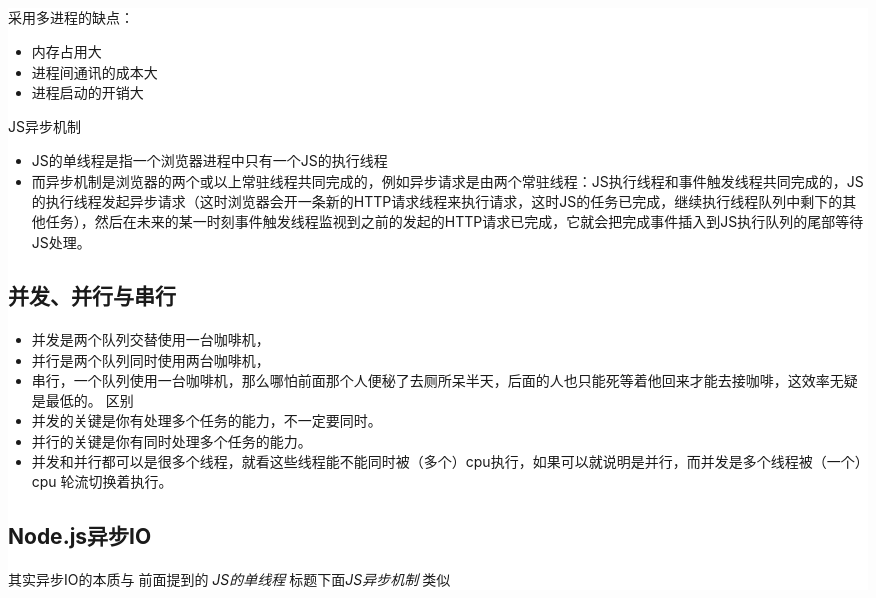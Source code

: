 采用多进程的缺点：
- 内存占用大
- 进程间通讯的成本大
- 进程启动的开销大

JS异步机制
- JS的单线程是指一个浏览器进程中只有一个JS的执行线程
- 而异步机制是浏览器的两个或以上常驻线程共同完成的，例如异步请求是由两个常驻线程：JS执行线程和事件触发线程共同完成的，JS的执行线程发起异步请求（这时浏览器会开一条新的HTTP请求线程来执行请求，这时JS的任务已完成，继续执行线程队列中剩下的其他任务），然后在未来的某一时刻事件触发线程监视到之前的发起的HTTP请求已完成，它就会把完成事件插入到JS执行队列的尾部等待JS处理。

## 并发、并行与串行

- 并发是两个队列交替使用一台咖啡机，
- 并行是两个队列同时使用两台咖啡机，
- 串行，一个队列使用一台咖啡机，那么哪怕前面那个人便秘了去厕所呆半天，后面的人也只能死等着他回来才能去接咖啡，这效率无疑是最低的。
区别
- 并发的关键是你有处理多个任务的能力，不一定要同时。
- 并行的关键是你有同时处理多个任务的能力。
- 并发和并行都可以是很多个线程，就看这些线程能不能同时被（多个）cpu执行，如果可以就说明是并行，而并发是多个线程被（一个）cpu 轮流切换着执行。

## Node.js异步IO
其实异步IO的本质与 前面提到的  *JS的单线程* 标题下面*JS异步机制* 类似